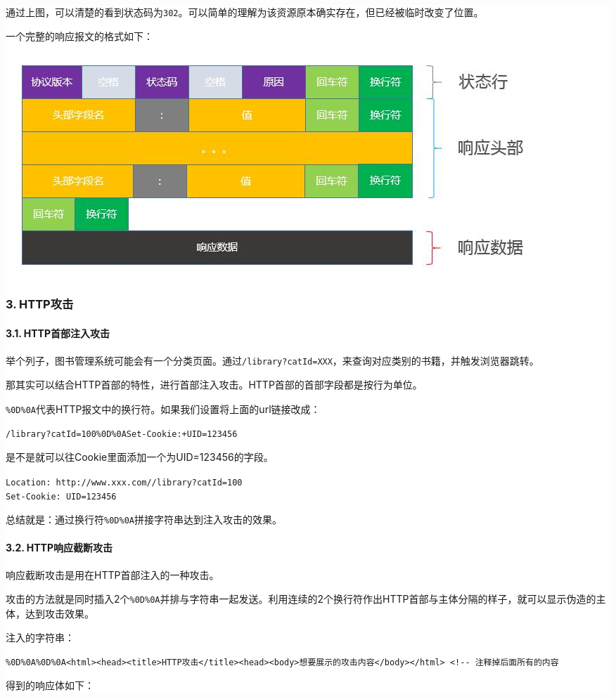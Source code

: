 通过上图，可以清楚的看到状态码为`302`。可以简单的理解为该资源原本确实存在，但已经被临时改变了位置。

一个完整的响应报文的格式如下：

![响应报文首部](/images/2018/0322_09.jpg)


### 3. HTTP攻击

#### 3.1. HTTP首部注入攻击
举个列子，图书管理系统可能会有一个分类页面。通过`/library?catId=XXX`，来查询对应类别的书籍，并触发浏览器跳转。

那其实可以结合HTTP首部的特性，进行首部注入攻击。HTTP首部的首部字段都是按行为单位。

`%0D%0A`代表HTTP报文中的换行符。如果我们设置将上面的url链接改成：

```txt
/library?catId=100%0D%0ASet-Cookie:+UID=123456
```

是不是就可以往Cookie里面添加一个为UID=123456的字段。

```txt
Location: http://www.xxx.com//library?catId=100
Set-Cookie: UID=123456
```

总结就是：通过换行符`%0D%0A`拼接字符串达到注入攻击的效果。

#### 3.2. HTTP响应截断攻击
响应截断攻击是用在HTTP首部注入的一种攻击。

攻击的方法就是同时插入2个`%0D%0A`并排与字符串一起发送。利用连续的2个换行符作出HTTP首部与主体分隔的样子，就可以显示伪造的主体，达到攻击效果。

注入的字符串：

```txt
%0D%0A%0D%0A<html><head><title>HTTP攻击</title><head><body>想要展示的攻击内容</body></html> <!-- 注释掉后面所有的内容
```

得到的响应体如下：
